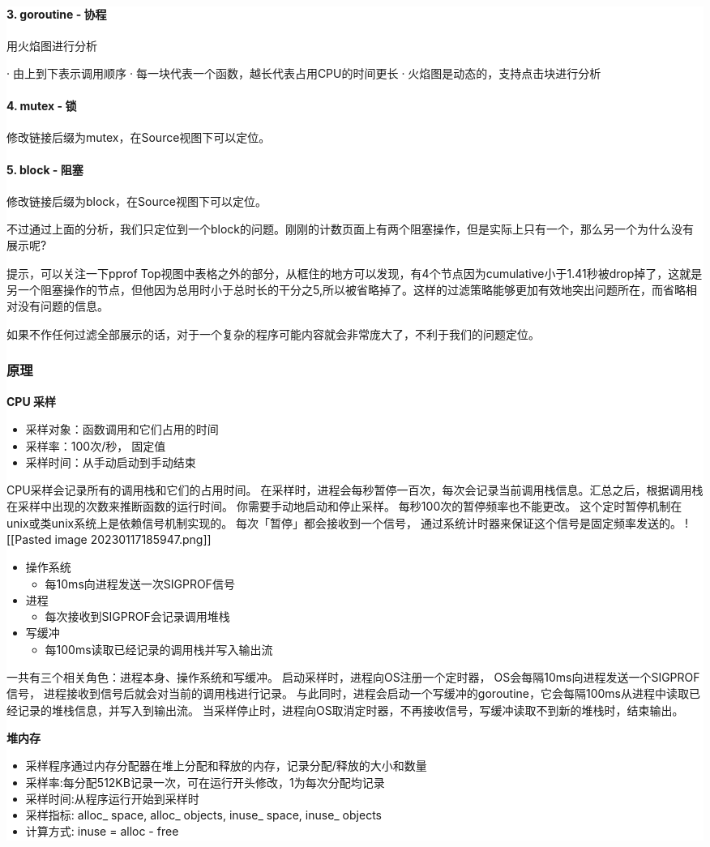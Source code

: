 #### 3. goroutine - 协程

用火焰图进行分析

· 由上到下表示调用顺序
· 每一块代表一个函数，越长代表占用CPU的时间更长
· 火焰图是动态的，支持点击块进行分析

#### 4. mutex - 锁

修改链接后缀为mutex，在Source视图下可以定位。

#### 5. block - 阻塞

修改链接后缀为block，在Source视图下可以定位。

不过通过上面的分析，我们只定位到一个block的问题。刚刚的计数页面上有两个阻塞操作，但是实际上只有一个，那么另一个为什么没有展示呢?

提示，可以关注一下pprof Top视图中表格之外的部分，从框住的地方可以发现，有4个节点因为cumulative小于1.41秒被drop掉了，这就是另一个阻塞操作的节点，但他因为总用时小于总时长的干分之5,所以被省略掉了。这样的过滤策略能够更加有效地突出问题所在，而省略相对没有问题的信息。

如果不作任何过滤全部展示的话，对于一个复杂的程序可能内容就会非常庞大了，不利于我们的问题定位。

### 原理

**CPU 采样**

- 采样对象：函数调用和它们占用的时间
- 采样率：100次/秒， 固定值
- 采样时间：从手动启动到手动结束


CPU采样会记录所有的调用栈和它们的占用时间。
在采样时，进程会每秒暂停一百次，每次会记录当前调用栈信息。汇总之后，根据调用栈在采样中出现的次数来推断函数的运行时间。
你需要手动地启动和停止采样。 每秒100次的暂停频率也不能更改。
这个定时暂停机制在unix或类unix系统上是依赖信号机制实现的。
每次「暂停」都会接收到一个信号， 通过系统计时器来保证这个信号是固定频率发送的。
![[Pasted image 20230117185947.png]]

- 操作系统
	- 每10ms向进程发送一次SIGPROF信号
- 进程
	- 每次接收到SIGPROF会记录调用堆栈
- 写缓冲
	- 每100ms读取已经记录的调用栈并写入输出流

一共有三个相关角色：进程本身、操作系统和写缓冲。
启动采样时，进程向OS注册一个定时器， OS会每隔10ms向进程发送一个SIGPROF信号， 进程接收到信号后就会对当前的调用栈进行记录。
与此同时，进程会启动一个写缓冲的goroutine，它会每隔100ms从进程中读取已经记录的堆栈信息，并写入到输出流。
当采样停止时，进程向OS取消定时器，不再接收信号，写缓冲读取不到新的堆栈时，结束输出。

**堆内存**

- 采样程序通过内存分配器在堆上分配和释放的内存，记录分配/释放的大小和数量
- 采样率:每分配512KB记录一次，可在运行开头修改，1为每次分配均记录
- 采样时间:从程序运行开始到采样时
- 采样指标: alloc_ space, alloc_ objects, inuse_ space, inuse_ objects
- 计算方式: inuse = alloc - free
